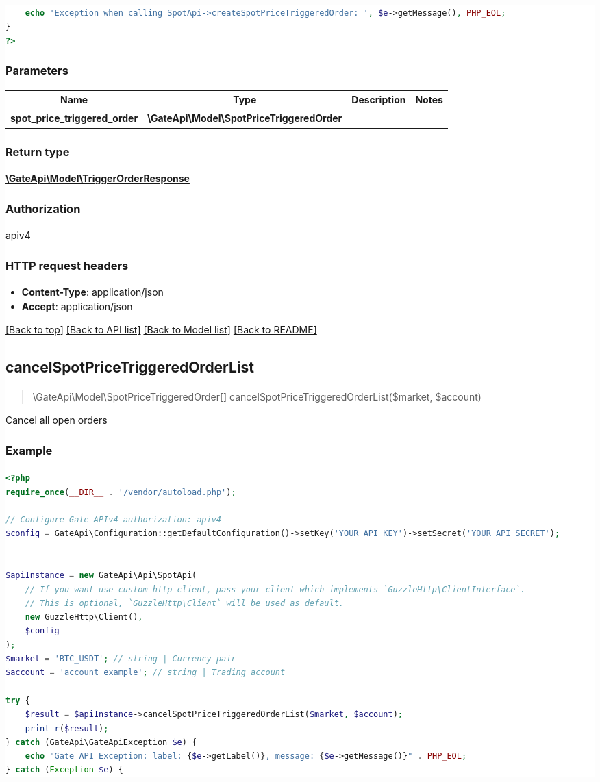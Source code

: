 ```php
    echo 'Exception when calling SpotApi->createSpotPriceTriggeredOrder: ', $e->getMessage(), PHP_EOL;
}
?>
```

### Parameters


Name | Type | Description  | Notes
------------- | ------------- | ------------- | -------------
 **spot_price_triggered_order** | [**\GateApi\Model\SpotPriceTriggeredOrder**](../Model/SpotPriceTriggeredOrder.md)|  |

### Return type

[**\GateApi\Model\TriggerOrderResponse**](../Model/TriggerOrderResponse.md)

### Authorization

[apiv4](../../README.md#apiv4)

### HTTP request headers

- **Content-Type**: application/json
- **Accept**: application/json

[[Back to top]](#) [[Back to API list]](../../README.md#documentation-for-api-endpoints)
[[Back to Model list]](../../README.md#documentation-for-models)
[[Back to README]](../../README.md)


## cancelSpotPriceTriggeredOrderList

> \GateApi\Model\SpotPriceTriggeredOrder[] cancelSpotPriceTriggeredOrderList($market, $account)

Cancel all open orders

### Example

```php
<?php
require_once(__DIR__ . '/vendor/autoload.php');

// Configure Gate APIv4 authorization: apiv4
$config = GateApi\Configuration::getDefaultConfiguration()->setKey('YOUR_API_KEY')->setSecret('YOUR_API_SECRET');


$apiInstance = new GateApi\Api\SpotApi(
    // If you want use custom http client, pass your client which implements `GuzzleHttp\ClientInterface`.
    // This is optional, `GuzzleHttp\Client` will be used as default.
    new GuzzleHttp\Client(),
    $config
);
$market = 'BTC_USDT'; // string | Currency pair
$account = 'account_example'; // string | Trading account

try {
    $result = $apiInstance->cancelSpotPriceTriggeredOrderList($market, $account);
    print_r($result);
} catch (GateApi\GateApiException $e) {
    echo "Gate API Exception: label: {$e->getLabel()}, message: {$e->getMessage()}" . PHP_EOL;
} catch (Exception $e) {
```